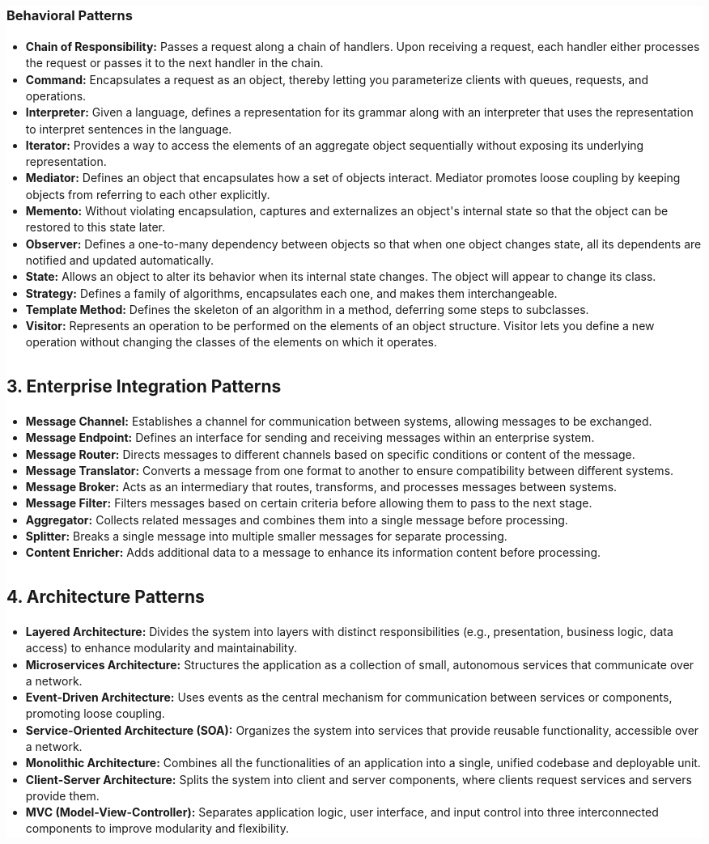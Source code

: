 ### Behavioral Patterns

- **Chain of Responsibility:** Passes a request along a chain of handlers. Upon receiving a request, each handler either processes the request or passes it to the next handler in the chain.
- **Command:** Encapsulates a request as an object, thereby letting you parameterize clients with queues, requests, and operations.
- **Interpreter:** Given a language, defines a representation for its grammar along with an interpreter that uses the representation to interpret sentences in the language.
- **Iterator:** Provides a way to access the elements of an aggregate object sequentially without exposing its underlying representation.
- **Mediator:** Defines an object that encapsulates how a set of objects interact. Mediator promotes loose coupling by keeping objects from referring to each other explicitly.
- **Memento:** Without violating encapsulation, captures and externalizes an object's internal state so that the object can be restored to this state later.
- **Observer:** Defines a one-to-many dependency between objects so that when one object changes state, all its dependents are notified and updated automatically.
- **State:** Allows an object to alter its behavior when its internal state changes. The object will appear to change its class.
- **Strategy:** Defines a family of algorithms, encapsulates each one, and makes them interchangeable.
- **Template Method:** Defines the skeleton of an algorithm in a method, deferring some steps to subclasses.
- **Visitor:** Represents an operation to be performed on the elements of an object structure. Visitor lets you define a new operation without changing the classes of the elements on which it operates.

## 3. Enterprise Integration Patterns

- **Message Channel:** Establishes a channel for communication between systems, allowing messages to be exchanged.
- **Message Endpoint:** Defines an interface for sending and receiving messages within an enterprise system.
- **Message Router:** Directs messages to different channels based on specific conditions or content of the message.
- **Message Translator:** Converts a message from one format to another to ensure compatibility between different systems.
- **Message Broker:** Acts as an intermediary that routes, transforms, and processes messages between systems.
- **Message Filter:** Filters messages based on certain criteria before allowing them to pass to the next stage.
- **Aggregator:** Collects related messages and combines them into a single message before processing.
- **Splitter:** Breaks a single message into multiple smaller messages for separate processing.
- **Content Enricher:** Adds additional data to a message to enhance its information content before processing.

## 4. Architecture Patterns

- **Layered Architecture:** Divides the system into layers with distinct responsibilities (e.g., presentation, business logic, data access) to enhance modularity and maintainability.
- **Microservices Architecture:** Structures the application as a collection of small, autonomous services that communicate over a network.
- **Event-Driven Architecture:** Uses events as the central mechanism for communication between services or components, promoting loose coupling.
- **Service-Oriented Architecture (SOA):** Organizes the system into services that provide reusable functionality, accessible over a network.
- **Monolithic Architecture:** Combines all the functionalities of an application into a single, unified codebase and deployable unit.
- **Client-Server Architecture:** Splits the system into client and server components, where clients request services and servers provide them.
- **MVC (Model-View-Controller):** Separates application logic, user interface, and input control into three interconnected components to improve modularity and flexibility.